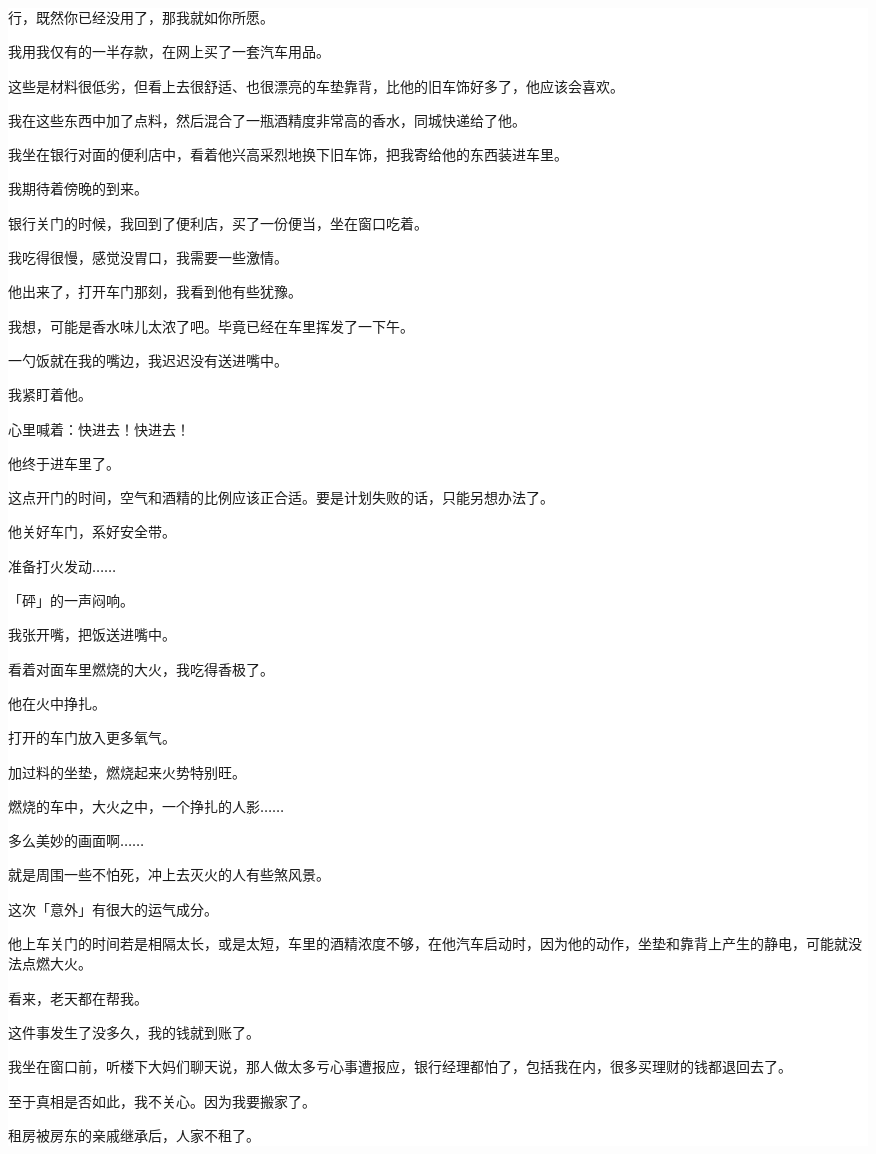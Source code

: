 行，既然你已经没用了，那我就如你所愿。

我用我仅有的一半存款，在网上买了一套汽车用品。

这些是材料很低劣，但看上去很舒适、也很漂亮的车垫靠背，比他的旧车饰好多了，他应该会喜欢。

我在这些东西中加了点料，然后混合了一瓶酒精度非常高的香水，同城快递给了他。

我坐在银行对面的便利店中，看着他兴高采烈地换下旧车饰，把我寄给他的东西装进车里。

我期待着傍晚的到来。

银行关门的时候，我回到了便利店，买了一份便当，坐在窗口吃着。

我吃得很慢，感觉没胃口，我需要一些激情。

他出来了，打开车门那刻，我看到他有些犹豫。

我想，可能是香水味儿太浓了吧。毕竟已经在车里挥发了一下午。

一勺饭就在我的嘴边，我迟迟没有送进嘴中。

我紧盯着他。

心里喊着：快进去！快进去！

他终于进车里了。

这点开门的时间，空气和酒精的比例应该正合适。要是计划失败的话，只能另想办法了。

他关好车门，系好安全带。

准备打火发动……

「砰」的一声闷响。

我张开嘴，把饭送进嘴中。

看着对面车里燃烧的大火，我吃得香极了。

他在火中挣扎。

打开的车门放入更多氧气。

加过料的坐垫，燃烧起来火势特别旺。

燃烧的车中，大火之中，一个挣扎的人影……

多么美妙的画面啊……

就是周围一些不怕死，冲上去灭火的人有些煞风景。

这次「意外」有很大的运气成分。

他上车关门的时间若是相隔太长，或是太短，车里的酒精浓度不够，在他汽车启动时，因为他的动作，坐垫和靠背上产生的静电，可能就没法点燃大火。

看来，老天都在帮我。

这件事发生了没多久，我的钱就到账了。

我坐在窗口前，听楼下大妈们聊天说，那人做太多亏心事遭报应，银行经理都怕了，包括我在内，很多买理财的钱都退回去了。

至于真相是否如此，我不关心。因为我要搬家了。

租房被房东的亲戚继承后，人家不租了。

